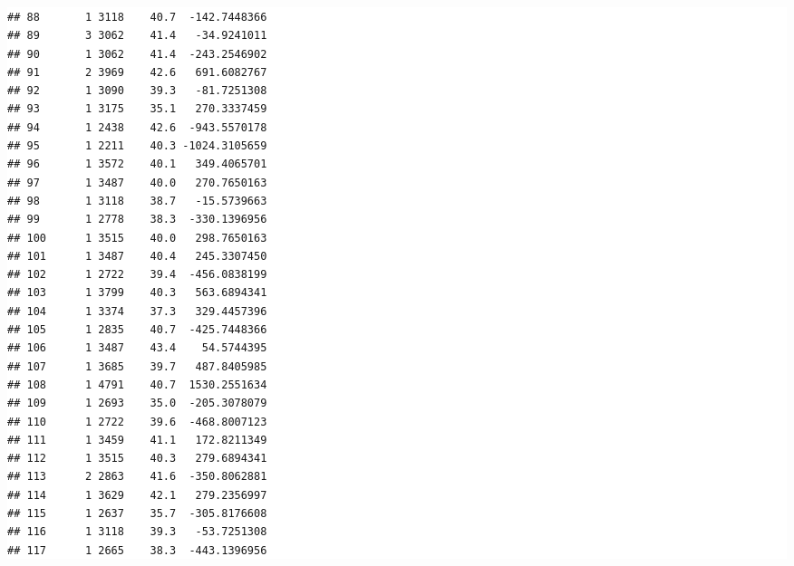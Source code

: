     ## 88       1 3118    40.7  -142.7448366
    ## 89       3 3062    41.4   -34.9241011
    ## 90       1 3062    41.4  -243.2546902
    ## 91       2 3969    42.6   691.6082767
    ## 92       1 3090    39.3   -81.7251308
    ## 93       1 3175    35.1   270.3337459
    ## 94       1 2438    42.6  -943.5570178
    ## 95       1 2211    40.3 -1024.3105659
    ## 96       1 3572    40.1   349.4065701
    ## 97       1 3487    40.0   270.7650163
    ## 98       1 3118    38.7   -15.5739663
    ## 99       1 2778    38.3  -330.1396956
    ## 100      1 3515    40.0   298.7650163
    ## 101      1 3487    40.4   245.3307450
    ## 102      1 2722    39.4  -456.0838199
    ## 103      1 3799    40.3   563.6894341
    ## 104      1 3374    37.3   329.4457396
    ## 105      1 2835    40.7  -425.7448366
    ## 106      1 3487    43.4    54.5744395
    ## 107      1 3685    39.7   487.8405985
    ## 108      1 4791    40.7  1530.2551634
    ## 109      1 2693    35.0  -205.3078079
    ## 110      1 2722    39.6  -468.8007123
    ## 111      1 3459    41.1   172.8211349
    ## 112      1 3515    40.3   279.6894341
    ## 113      2 2863    41.6  -350.8062881
    ## 114      1 3629    42.1   279.2356997
    ## 115      1 2637    35.7  -305.8176608
    ## 116      1 3118    39.3   -53.7251308
    ## 117      1 2665    38.3  -443.1396956